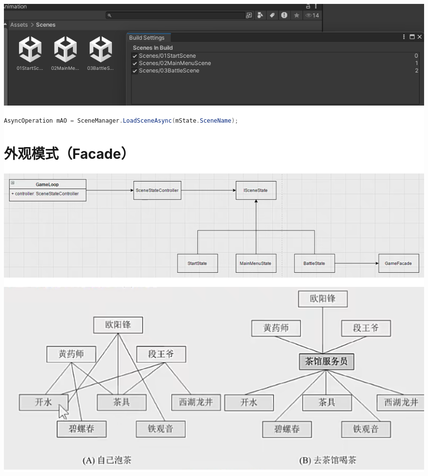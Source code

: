 ![image-20241122211856732](images/image-20241122211856732.png)

```c#
AsyncOperation mAO = SceneManager.LoadSceneAsync(mState.SceneName);
```

# 外观模式（Facade）

![image-20241122213545480](images/image-20241122213545480.png)

![image-20241122213758239](images/image-20241122213758239.png)
